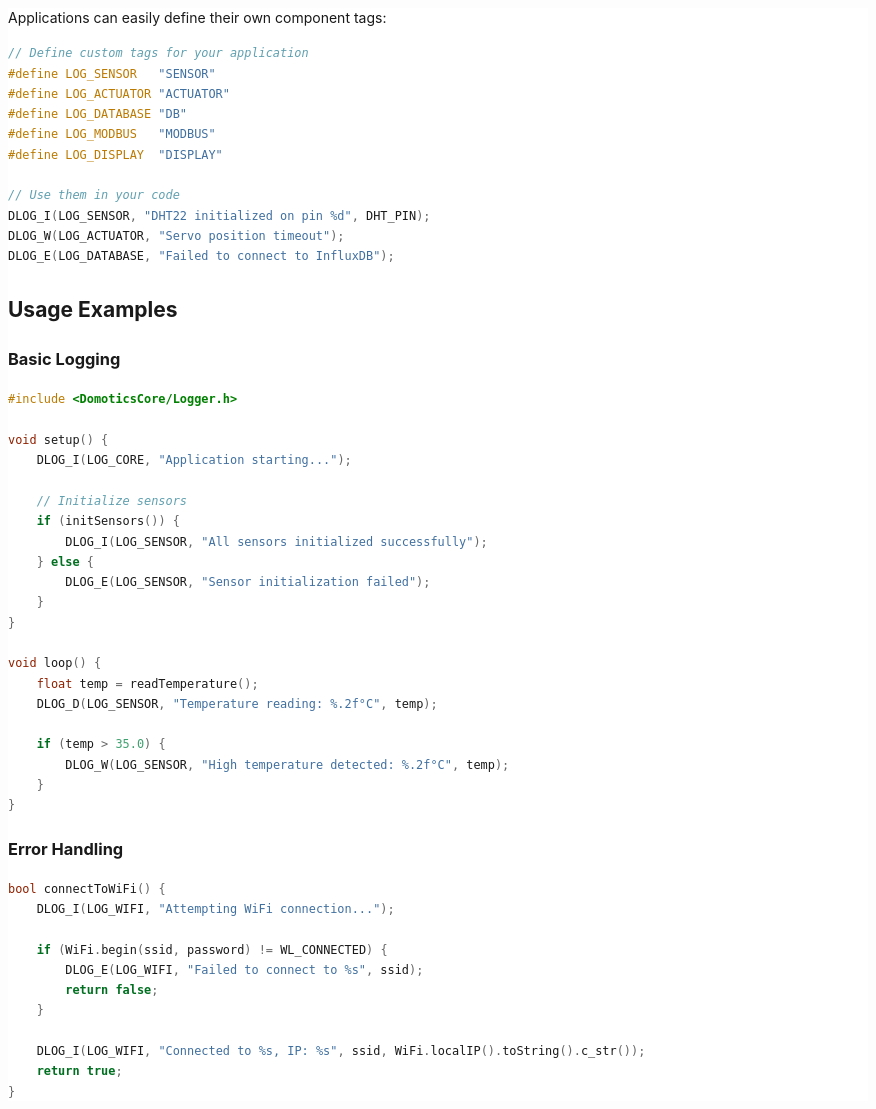 Applications can easily define their own component tags:

```cpp
// Define custom tags for your application
#define LOG_SENSOR   "SENSOR"
#define LOG_ACTUATOR "ACTUATOR"
#define LOG_DATABASE "DB"
#define LOG_MODBUS   "MODBUS"
#define LOG_DISPLAY  "DISPLAY"

// Use them in your code
DLOG_I(LOG_SENSOR, "DHT22 initialized on pin %d", DHT_PIN);
DLOG_W(LOG_ACTUATOR, "Servo position timeout");
DLOG_E(LOG_DATABASE, "Failed to connect to InfluxDB");
```

## Usage Examples

### Basic Logging
```cpp
#include <DomoticsCore/Logger.h>

void setup() {
    DLOG_I(LOG_CORE, "Application starting...");
    
    // Initialize sensors
    if (initSensors()) {
        DLOG_I(LOG_SENSOR, "All sensors initialized successfully");
    } else {
        DLOG_E(LOG_SENSOR, "Sensor initialization failed");
    }
}

void loop() {
    float temp = readTemperature();
    DLOG_D(LOG_SENSOR, "Temperature reading: %.2f°C", temp);
    
    if (temp > 35.0) {
        DLOG_W(LOG_SENSOR, "High temperature detected: %.2f°C", temp);
    }
}
```

### Error Handling
```cpp
bool connectToWiFi() {
    DLOG_I(LOG_WIFI, "Attempting WiFi connection...");
    
    if (WiFi.begin(ssid, password) != WL_CONNECTED) {
        DLOG_E(LOG_WIFI, "Failed to connect to %s", ssid);
        return false;
    }
    
    DLOG_I(LOG_WIFI, "Connected to %s, IP: %s", ssid, WiFi.localIP().toString().c_str());
    return true;
}
```
